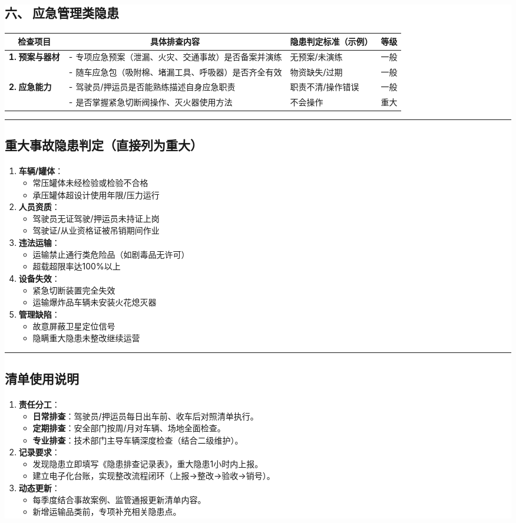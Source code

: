 
## 六、 应急管理类隐患

| 检查项目         | 具体排查内容                      | 隐患判定标准（示例） | 等级  |
| ------------ | --------------------------- | ---------- | --- |
| **1. 预案与器材** | - 专项应急预案（泄漏、火灾、交通事故）是否备案并演练 | 无预案/未演练    | 一般  |
|              | - 随车应急包（吸附棉、堵漏工具、呼吸器）是否齐全有效 | 物资缺失/过期    | 一般  |
| **2. 应急能力**  | - 驾驶员/押运员是否能熟练描述自身应急职责      | 职责不清/操作错误  | 一般  |
|              | - 是否掌握紧急切断阀操作、灭火器使用方法       | 不会操作       | 重大  |

---

## 重大事故隐患判定（直接列为重大）

1. **车辆/罐体**：  
   - 常压罐体未经检验或检验不合格  
   - 承压罐体超设计使用年限/压力运行  
2. **人员资质**：  
   - 驾驶员无证驾驶/押运员未持证上岗  
   - 驾驶证/从业资格证被吊销期间作业  
3. **违法运输**：  
   - 运输禁止通行类危险品（如剧毒品无许可）  
   - 超载超限率达100%以上  
4. **设备失效**：  
   - 紧急切断装置完全失效  
   - 运输爆炸品车辆未安装火花熄灭器  
5. **管理缺陷**：  
   - 故意屏蔽卫星定位信号  
   - 隐瞒重大隐患未整改继续运营  

---

## 清单使用说明

1. **责任分工**：  
   - **日常排查**：驾驶员/押运员每日出车前、收车后对照清单执行。  
   - **定期排查**：安全部门按周/月对车辆、场地全面检查。  
   - **专业排查**：技术部门主导车辆深度检查（结合二级维护）。  
2. **记录要求**：  
   - 发现隐患立即填写《隐患排查记录表》，重大隐患1小时内上报。  
   - 建立电子化台账，实现整改流程闭环（上报→整改→验收→销号）。  
3. **动态更新**：  
   - 每季度结合事故案例、监管通报更新清单内容。  
   - 新增运输品类前，专项补充相关隐患点。  